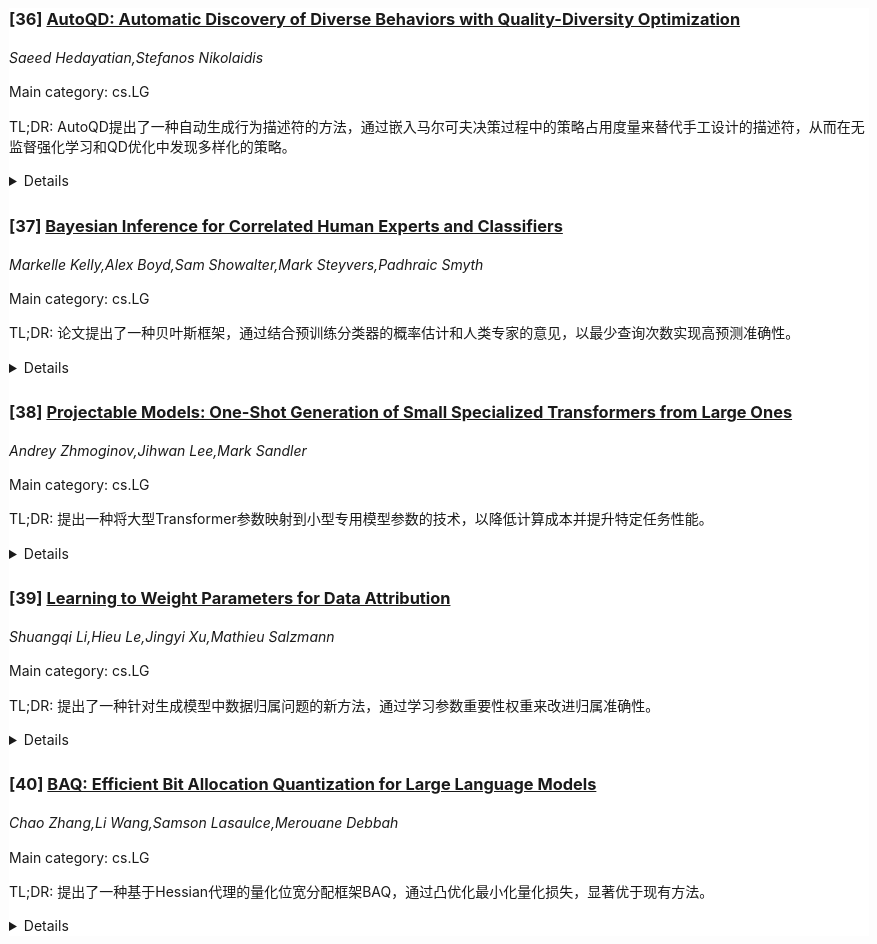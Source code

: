 ### [36] [AutoQD: Automatic Discovery of Diverse Behaviors with Quality-Diversity Optimization](https://arxiv.org/abs/2506.05634)
*Saeed Hedayatian,Stefanos Nikolaidis*

Main category: cs.LG

TL;DR: AutoQD提出了一种自动生成行为描述符的方法，通过嵌入马尔可夫决策过程中的策略占用度量来替代手工设计的描述符，从而在无监督强化学习和QD优化中发现多样化的策略。


<details><summary>Details</summary></details>


### [37] [Bayesian Inference for Correlated Human Experts and Classifiers](https://arxiv.org/abs/2506.05636)
*Markelle Kelly,Alex Boyd,Sam Showalter,Mark Steyvers,Padhraic Smyth*

Main category: cs.LG

TL;DR: 论文提出了一种贝叶斯框架，通过结合预训练分类器的概率估计和人类专家的意见，以最少查询次数实现高预测准确性。


<details><summary>Details</summary></details>


### [38] [Projectable Models: One-Shot Generation of Small Specialized Transformers from Large Ones](https://arxiv.org/abs/2506.05641)
*Andrey Zhmoginov,Jihwan Lee,Mark Sandler*

Main category: cs.LG

TL;DR: 提出一种将大型Transformer参数映射到小型专用模型参数的技术，以降低计算成本并提升特定任务性能。


<details><summary>Details</summary></details>


### [39] [Learning to Weight Parameters for Data Attribution](https://arxiv.org/abs/2506.05647)
*Shuangqi Li,Hieu Le,Jingyi Xu,Mathieu Salzmann*

Main category: cs.LG

TL;DR: 提出了一种针对生成模型中数据归属问题的新方法，通过学习参数重要性权重来改进归属准确性。


<details><summary>Details</summary></details>


### [40] [BAQ: Efficient Bit Allocation Quantization for Large Language Models](https://arxiv.org/abs/2506.05664)
*Chao Zhang,Li Wang,Samson Lasaulce,Merouane Debbah*

Main category: cs.LG

TL;DR: 提出了一种基于Hessian代理的量化位宽分配框架BAQ，通过凸优化最小化量化损失，显著优于现有方法。


<details><summary>Details</summary></details>

